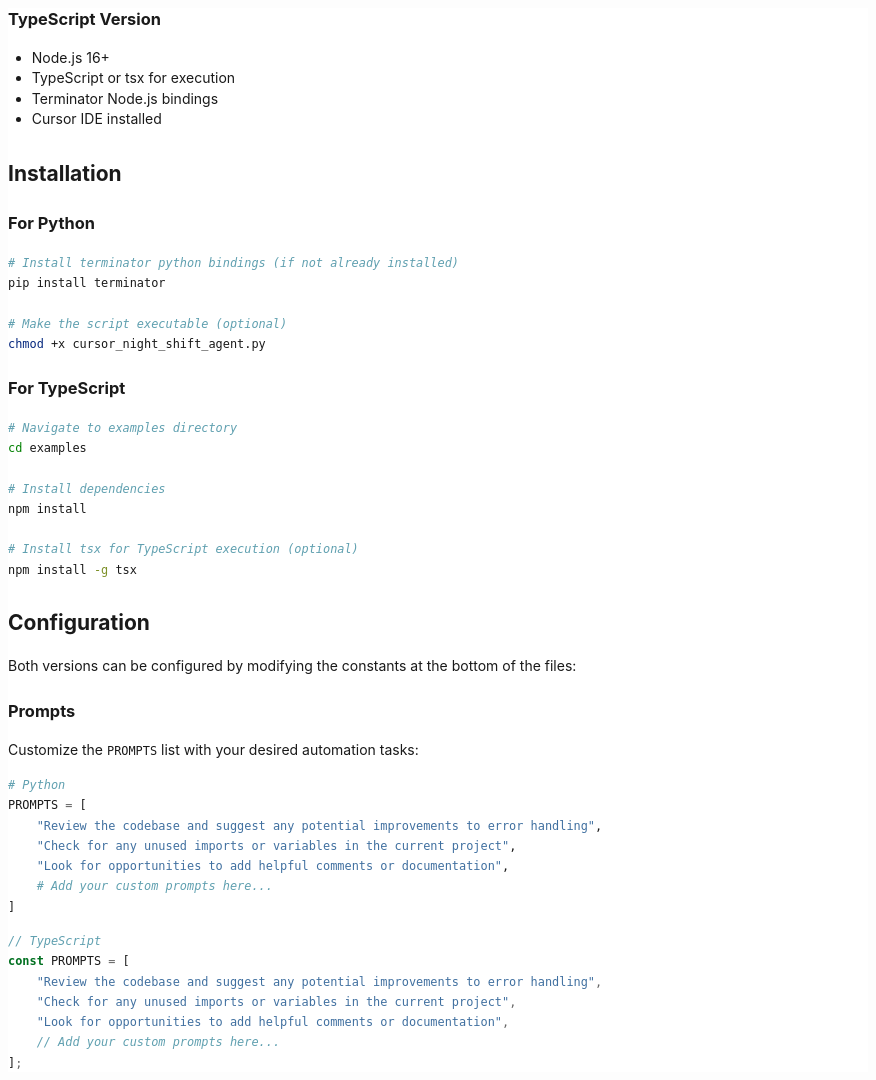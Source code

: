 ### TypeScript Version  
- Node.js 16+
- TypeScript or tsx for execution
- Terminator Node.js bindings
- Cursor IDE installed

## Installation

### For Python
```bash
# Install terminator python bindings (if not already installed)
pip install terminator

# Make the script executable (optional)
chmod +x cursor_night_shift_agent.py
```

### For TypeScript
```bash
# Navigate to examples directory
cd examples

# Install dependencies
npm install

# Install tsx for TypeScript execution (optional)
npm install -g tsx
```

## Configuration

Both versions can be configured by modifying the constants at the bottom of the files:

### Prompts
Customize the `PROMPTS` list with your desired automation tasks:

```python
# Python
PROMPTS = [
    "Review the codebase and suggest any potential improvements to error handling",
    "Check for any unused imports or variables in the current project", 
    "Look for opportunities to add helpful comments or documentation",
    # Add your custom prompts here...
]
```

```typescript
// TypeScript
const PROMPTS = [
    "Review the codebase and suggest any potential improvements to error handling",
    "Check for any unused imports or variables in the current project",
    "Look for opportunities to add helpful comments or documentation",
    // Add your custom prompts here...
];
```
